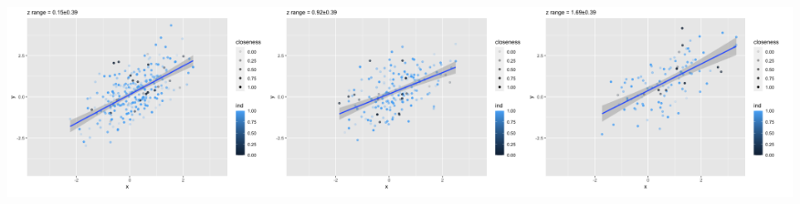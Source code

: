 <img src="man/figures/README-cars-1.png" width="33%" /><img src="man/figures/README-cars-2.png" width="33%" /><img src="man/figures/README-cars-3.png" width="33%" />